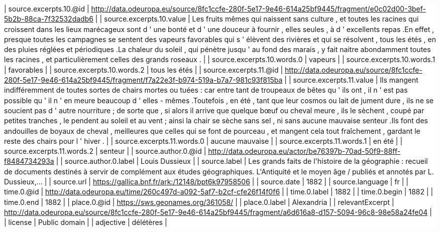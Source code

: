 | source.excerpts.10.@id | http://data.odeuropa.eu/source/8fc1ccfe-280f-5e17-9e46-614a25bf9445/fragment/e0c02d00-3bef-5b2b-88ca-7f32532dadb6 |
| source.excerpts.10.value | Les fruits mêmes qui naissent sans culture , et toutes les racines qui croissent dans les lieux marécageux sont d ' une bonté et d ' une douceur à fournir , elles seules , à d ' excellents repas .En effet , presque toutes les campagnes se sentent des vapeurs favorables qui s ' élèvent des rivières et qui se résolvent , tous les étés , en des pluies réglées et périodiques .La chaleur du soleil , qui pénètre jusqu ' au fond des marais , y fait naitre abondamment toutes les racines , et particulièrement celles des grands roseaux . |
| source.excerpts.10.words.0 | vapeurs |
| source.excerpts.10.words.1 | favorables |
| source.excerpts.10.words.2 | tous les étés |
| source.excerpts.11.@id | http://data.odeuropa.eu/source/8fc1ccfe-280f-5e17-9e46-614a25bf9445/fragment/f7a22e3f-b974-519a-b7a7-981c93f815ba |
| source.excerpts.11.value | Ils mangent indifféremment de toutes sortes de chairs mortes ou tuées : car entre tant de troupeaux de bêtes qu ' ils ont , il n ' est pas possible qu ' il n ' en meure beaucoup d ' elles - mêmes .Toutefois , en été , tant que leur cosmos ou lait de jument dure , ils ne se soucient pas d ' autre nourriture ; de sorte que , si alors il arrive que quelque bœuf ou cheval meure , ils le sèchent , coupé par petites tranches , le pendent au soleil et au vent ; ainsi la chair se sèche sans sel , ni sans aucune mauvaise senteur .Ils font des andouilles de boyaux de cheval , meilleures que celles qui se font de pourceau , et mangent cela tout fraîchement , gardant le reste des chairs pour l ' hiver . |
| source.excerpts.11.words.0 | aucune mauvaise |
| source.excerpts.11.words.1 | en été |
| source.excerpts.11.words.2 | senteur |
| source.author.0.@id | http://data.odeuropa.eu/actor/be76397b-70ad-50f9-88ff-f8484734293a |
| source.author.0.label | Louis  Dussieux |
| source.label | Les grands faits de l'histoire de la géographie : recueil de documents destinés à servir de complément aux études géographiques. L'Antiquité et le moyen âge / publiés et annotés par L. Dussieux,... |
| source.url | https://gallica.bnf.fr/ark:/12148/bpt6k97958506 |
| source.date | 1882 |
| source.language | fr |
| time.0.@id | http://data.odeuropa.eu/time/260c497d-a092-5af7-b2cf-cfe26f14f0f6 |
| time.0.label | 1882 |
| time.0.begin | 1882 |
| time.0.end | 1882 |
| place.0.@id | https://sws.geonames.org/361058/ |
| place.0.label | Alexandria |
| relevantExcerpt | http://data.odeuropa.eu/source/8fc1ccfe-280f-5e17-9e46-614a25bf9445/fragment/a6d616a8-d157-5094-96c8-98e58a24fe04 |
| license | Public domain |
| adjective | délétères |
